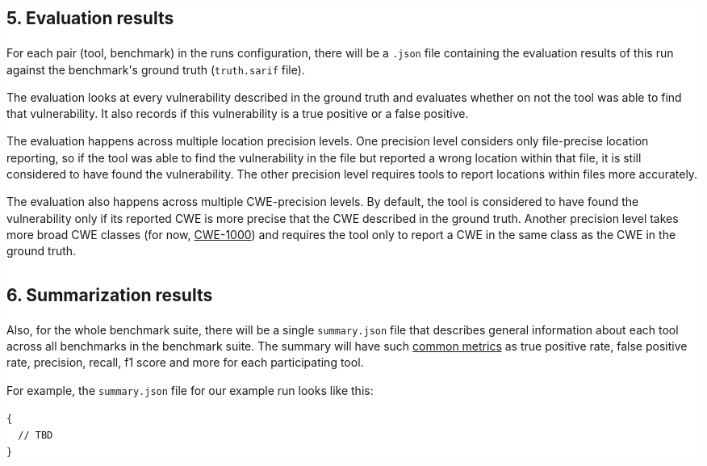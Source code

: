 ## 5. Evaluation results

For each pair (tool, benchmark) in the runs configuration,
there will be a `.json` file containing the evaluation results
of this run against the benchmark's ground truth (`truth.sarif` file).

The evaluation looks at every vulnerability described in the ground truth
and evaluates whether on not the tool was able to find that vulnerability.
It also records if this vulnerability is a true positive or a false positive.

The evaluation happens across multiple location precision levels.
One precision level considers only file-precise location reporting,
so if the tool was able to find the vulnerability in the file but reported
a wrong location within that file, it is still considered to have found the vulnerability.
The other precision level requires tools to report locations within files more accurately.

The evaluation also happens across multiple CWE-precision levels.
By default, the tool is considered to have found the vulnerability only if
its reported CWE is more precise that the CWE described in the ground truth.
Another precision level takes more broad CWE classes
(for now, [CWE-1000](https://cwe.mitre.org/data/definitions/1000.html))
and requires the tool only to report a CWE in the same class as the CWE in the ground truth.

## 6. Summarization results

Also, for the whole benchmark suite, there will be a single `summary.json` file
that describes general information about each tool across all benchmarks in the benchmark suite.
The summary will have such [common metrics](https://en.wikipedia.org/wiki/Confusion_matrix) 
as true positive rate, false positive rate, precision, recall, f1 score and more for each
participating tool.

For example, the `summary.json` file for our example run looks like this:
```json5
{
  // TBD
}
```

